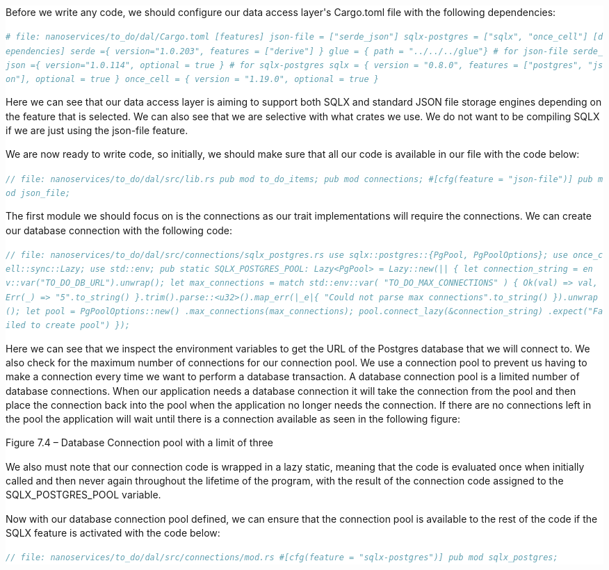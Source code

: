 Before we write any code, we should configure our data access layer's Cargo.toml file with the following dependencies:

```toml
# file: nanoservices/to_do/dal/Cargo.toml [features] json-file = ["serde_json"] sqlx-postgres = ["sqlx", "once_cell"] [dependencies] serde ={ version="1.0.203", features = ["derive"] } glue = { path = "../../../glue"} # for json-file serde_json ={ version="1.0.114", optional = true } # for sqlx-postgres sqlx = { version = "0.8.0", features = ["postgres", "json"], optional = true } once_cell = { version = "1.19.0", optional = true }
```

Here we can see that our data access layer is aiming to support both SQLX and standard JSON file storage engines depending on the feature that is selected. We can also see that we are selective with what crates we use. We do not want to be compiling SQLX if we are just using the json-file feature.

We are now ready to write code, so initially, we should make sure that all our code is available in our file with the code below:

```rust
// file: nanoservices/to_do/dal/src/lib.rs pub mod to_do_items; pub mod connections; #[cfg(feature = "json-file")] pub mod json_file;
```

The first module we should focus on is the connections as our trait implementations will require the connections. We can create our database connection with the following code:

```rust
// file: nanoservices/to_do/dal/src/connections/sqlx_postgres.rs use sqlx::postgres::{PgPool, PgPoolOptions}; use once_cell::sync::Lazy; use std::env; pub static SQLX_POSTGRES_POOL: Lazy<PgPool> = Lazy::new(|| { let connection_string = env::var("TO_DO_DB_URL").unwrap(); let max_connections = match std::env::var( "TO_DO_MAX_CONNECTIONS" ) { Ok(val) => val, Err(_) => "5".to_string() }.trim().parse::<u32>().map_err(|_e|{ "Could not parse max connections".to_string() }).unwrap(); let pool = PgPoolOptions::new() .max_connections(max_connections); pool.connect_lazy(&connection_string) .expect("Failed to create pool") });
```

Here we can see that we inspect the environment variables to get the URL of the Postgres database that we will connect to. We also check for the maximum number of connections for our connection pool. We use a connection pool to prevent us having to make a connection every time we want to perform a database transaction. A database connection pool is a limited number of database connections. When our application needs a database connection it will take the connection from the pool and then place the connection back into the pool when the application no longer needs the connection. If there are no connections left in the pool the application will wait until there is a connection available as seen in the following figure:

Figure 7.4 – Database Connection pool with a limit of three

We also must note that our connection code is wrapped in a lazy static, meaning that the code is evaluated once when initially called and then never again throughout the lifetime of the program, with the result of the connection code assigned to the SQLX_POSTGRES_POOL variable.

Now with our database connection pool defined, we can ensure that the connection pool is available to the rest of the code if the SQLX feature is activated with the code below:

```rust
// file: nanoservices/to_do/dal/src/connections/mod.rs #[cfg(feature = "sqlx-postgres")] pub mod sqlx_postgres;
```
